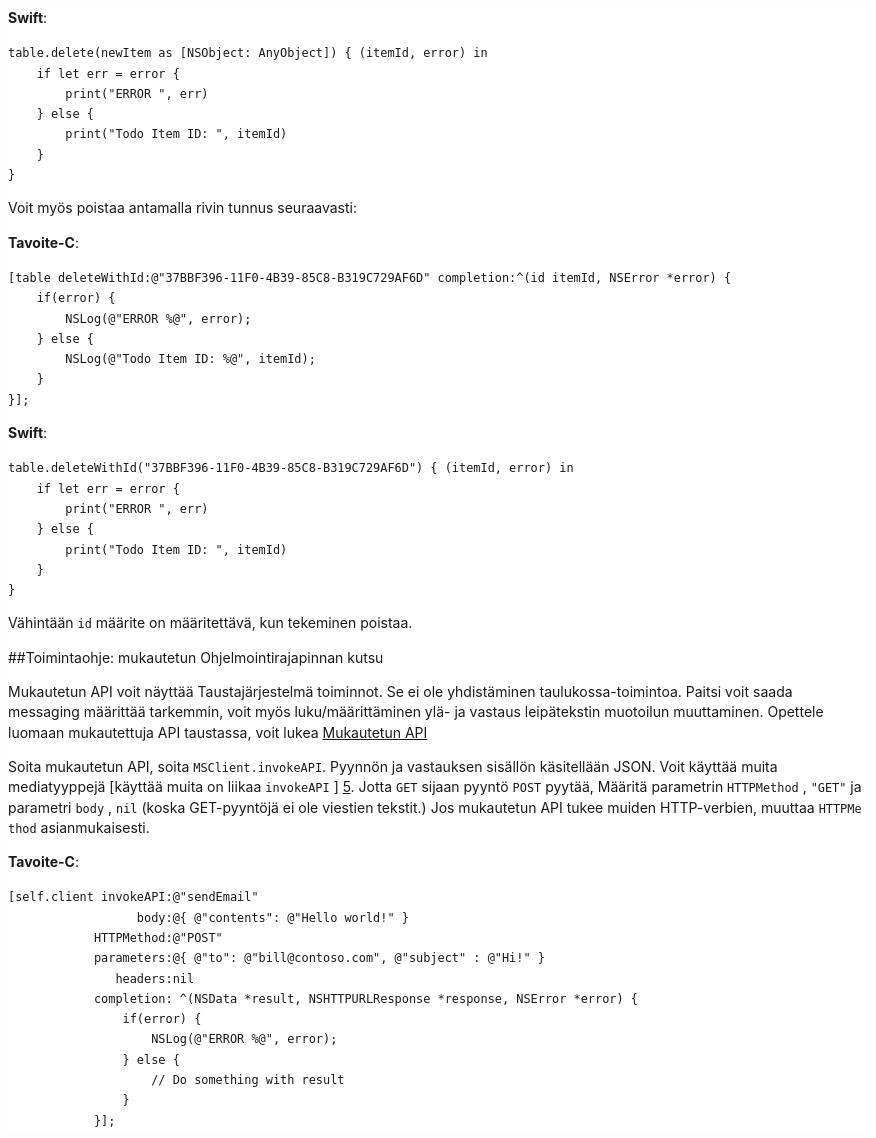**Swift**:

```
table.delete(newItem as [NSObject: AnyObject]) { (itemId, error) in
    if let err = error {
        print("ERROR ", err)
    } else {
        print("Todo Item ID: ", itemId)
    }
}
```

Voit myös poistaa antamalla rivin tunnus seuraavasti:

**Tavoite-C**:

```
[table deleteWithId:@"37BBF396-11F0-4B39-85C8-B319C729AF6D" completion:^(id itemId, NSError *error) {
    if(error) {
        NSLog(@"ERROR %@", error);
    } else {
        NSLog(@"Todo Item ID: %@", itemId);
    }
}];
```

**Swift**:

```
table.deleteWithId("37BBF396-11F0-4B39-85C8-B319C729AF6D") { (itemId, error) in
    if let err = error {
        print("ERROR ", err)
    } else {
        print("Todo Item ID: ", itemId)
    }
}
```

Vähintään `id` määrite on määritettävä, kun tekeminen poistaa.

##<a name="customapi"></a>Toimintaohje: mukautetun Ohjelmointirajapinnan kutsu

Mukautetun API voit näyttää Taustajärjestelmä toiminnot. Se ei ole yhdistäminen taulukossa-toimintoa. Paitsi voit saada messaging määrittää tarkemmin, voit myös luku/määrittäminen ylä- ja vastaus leipätekstin muotoilun muuttaminen. Opettele luomaan mukautettuja API taustassa, voit lukea [Mukautetun API](app-service-mobile-node-backend-how-to-use-server-sdk.md#work-easy-apis)

Soita mukautetun API, soita `MSClient.invokeAPI`. Pyynnön ja vastauksen sisällön käsitellään JSON. Voit käyttää muita mediatyyppejä [käyttää muita on liikaa `invokeAPI` ] [ 5].  Jotta `GET` sijaan pyyntö `POST` pyytää, Määritä parametrin `HTTPMethod` , `"GET"` ja parametri `body` , `nil` (koska GET-pyyntöjä ei ole viestien tekstit.) Jos mukautetun API tukee muiden HTTP-verbien, muuttaa `HTTPMethod` asianmukaisesti.

**Tavoite-C**:

```
[self.client invokeAPI:@"sendEmail"
                  body:@{ @"contents": @"Hello world!" }
            HTTPMethod:@"POST"
            parameters:@{ @"to": @"bill@contoso.com", @"subject" : @"Hi!" }
               headers:nil
            completion: ^(NSData *result, NSHTTPURLResponse *response, NSError *error) {
                if(error) {
                    NSLog(@"ERROR %@", error);
                } else {
                    // Do something with result
                }
            }];
```


[What is Mobile Services]: #what-is
[Concepts]: #concepts
[Setup and Prerequisites]: #Setup
[How to: Create the Mobile Services client]: #create-client
[How to: Create a table reference]: #table-reference
[How to: Query data from a mobile service]: #querying
[Filter returned data]: #filtering
[Sort returned data]: #sorting
[Return data in pages]: #paging
[Select specific columns]: #selecting
[How to: Bind data to the user interface]: #binding
[How to: Insert data into a mobile service]: #inserting
[How to: Modify data in a mobile service]: #modifying
[How to: Authenticate users]: #authentication
[Cache authentication tokens]: #caching-tokens
[How to: Upload images and large files]: #blobs
[How to: Handle errors]: #errors
[How to: Design unit tests]: #unit-testing
[How to: Customize the client]: #customizing
[Customize request headers]: #custom-headers
[Customize data type serialization]: #custom-serialization
[Next Steps]: #next-steps
[How to: Use MSQuery]: #query-object
[Azure Mobile sovellusten Pika-aloitus]: app-service-mobile-ios-get-started.md
[Add Mobile Services to Existing App]: /develop/mobile/tutorials/get-started-data
[Get started with Mobile Services]: /develop/mobile/tutorials/get-started-ios
[Validate and modify data in Mobile Services by using server scripts]: /develop/mobile/tutorials/validate-modify-and-augment-data-ios
[Mobile Services SDK]: https://go.microsoft.com/fwLink/p/?LinkID=266533
[Authentication]: /develop/mobile/tutorials/get-started-with-users-ios
[iOS SDK]: https://developer.apple.com/xcode
[Handling Expired Tokens]: http://go.microsoft.com/fwlink/p/?LinkId=301955
[Live Connect SDK]: http://go.microsoft.com/fwlink/p/?LinkId=301960
[Permissions]: http://msdn.microsoft.com/library/windowsazure/jj193161.aspx
[Service-side Authorization]: mobile-services-javascript-backend-service-side-authorization.md
[Use scripts to authorize users]: /develop/mobile/tutorials/authorize-users-in-scripts-ios
[Dynaaminen rakenne]: http://go.microsoft.com/fwlink/p/?LinkId=296271
[How to: access custom parameters]: /develop/mobile/how-to-guides/work-with-server-scripts#access-headers
[Create a table]: http://msdn.microsoft.com/library/windowsazure/jj193162.aspx
[NSDictionary object]: http://go.microsoft.com/fwlink/p/?LinkId=301965
[ASCII control codes C0 and C1]: http://en.wikipedia.org/wiki/Data_link_escape_character#C1_set
[CLI to manage Mobile Services tables]: ../virtual-machines-command-line-tools.md#Mobile_Tables
[Conflict-Handler]: mobile-services-ios-handling-conflicts-offline-data.md#add-conflict-handling
[Kangasta Raporttinäkymät-ikkunan]: https://www.fabric.io/home
[Kangasta iOS - käytön aloittaminen]: https://docs.fabric.io/ios/fabric/getting-started.html
[1]: https://github.com/Azure/azure-mobile-apps-ios-client/blob/master/README.md#ios-client-sdk
[2]: http://azure.github.io/azure-mobile-apps-ios-client/
[3]: https://msdn.microsoft.com/library/azure/dn495101.aspx
[4]: app-service-mobile-dotnet-backend-how-to-use-server-sdk.md#tags
[5]: http://azure.github.io/azure-mobile-services/iOS/v3/Classes/MSClient.html#//api/name/invokeAPI:data:HTTPMethod:parameters:headers:completion:
[6]: https://github.com/Azure/azure-mobile-services/blob/master/sdk/iOS/src/MSError.h
[7]: app-service-mobile-how-to-configure-active-directory-authentication.md
[8]: ../active-directory/active-directory-devquickstarts-ios.md#em1-determine-what-your-redirect-uri-will-be-for-iosem
[9]: app-service-mobile-how-to-configure-facebook-authentication.md
[10]: https://developers.facebook.com/docs/ios/getting-started